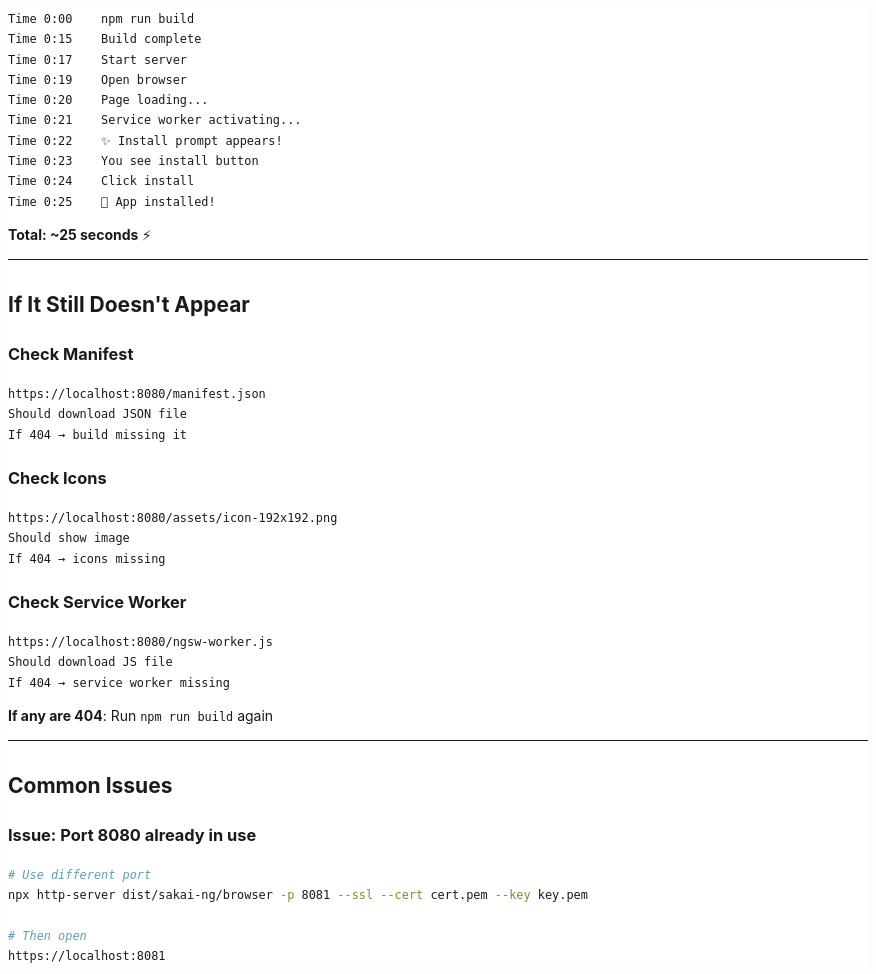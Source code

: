 ```
Time 0:00    npm run build
Time 0:15    Build complete
Time 0:17    Start server
Time 0:19    Open browser
Time 0:20    Page loading...
Time 0:21    Service worker activating...
Time 0:22    ✨ Install prompt appears!
Time 0:23    You see install button
Time 0:24    Click install
Time 0:25    🎉 App installed!
```

**Total: ~25 seconds** ⚡

---

## If It Still Doesn't Appear

### Check Manifest
```
https://localhost:8080/manifest.json
Should download JSON file
If 404 → build missing it
```

### Check Icons
```
https://localhost:8080/assets/icon-192x192.png
Should show image
If 404 → icons missing
```

### Check Service Worker
```
https://localhost:8080/ngsw-worker.js
Should download JS file
If 404 → service worker missing
```

**If any are 404**: Run `npm run build` again

---

## Common Issues

### Issue: Port 8080 already in use
```bash
# Use different port
npx http-server dist/sakai-ng/browser -p 8081 --ssl --cert cert.pem --key key.pem

# Then open
https://localhost:8081
```
